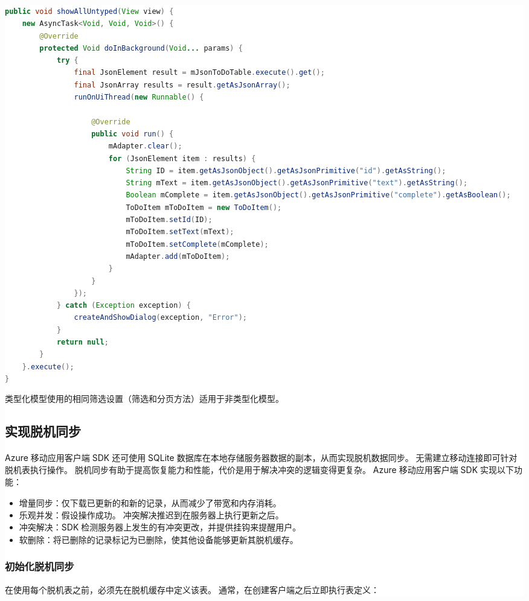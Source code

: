 ```java
public void showAllUntyped(View view) {
    new AsyncTask<Void, Void, Void>() {
        @Override
        protected Void doInBackground(Void... params) {
            try {
                final JsonElement result = mJsonToDoTable.execute().get();
                final JsonArray results = result.getAsJsonArray();
                runOnUiThread(new Runnable() {

                    @Override
                    public void run() {
                        mAdapter.clear();
                        for (JsonElement item : results) {
                            String ID = item.getAsJsonObject().getAsJsonPrimitive("id").getAsString();
                            String mText = item.getAsJsonObject().getAsJsonPrimitive("text").getAsString();
                            Boolean mComplete = item.getAsJsonObject().getAsJsonPrimitive("complete").getAsBoolean();
                            ToDoItem mToDoItem = new ToDoItem();
                            mToDoItem.setId(ID);
                            mToDoItem.setText(mText);
                            mToDoItem.setComplete(mComplete);
                            mAdapter.add(mToDoItem);
                        }
                    }
                });
            } catch (Exception exception) {
                createAndShowDialog(exception, "Error");
            }
            return null;
        }
    }.execute();
}
```

类型化模型使用的相同筛选设置（筛选和分页方法）适用于非类型化模型。

## <a name="offline-sync"></a>实现脱机同步

Azure 移动应用客户端 SDK 还可使用 SQLite 数据库在本地存储服务器数据的副本，从而实现脱机数据同步。  无需建立移动连接即可针对脱机表执行操作。  脱机同步有助于提高恢复能力和性能，代价是用于解决冲突的逻辑变得更复杂。  Azure 移动应用客户端 SDK 实现以下功能：

* 增量同步：仅下载已更新的和新的记录，从而减少了带宽和内存消耗。
* 乐观并发：假设操作成功。  冲突解决推迟到在服务器上执行更新之后。
* 冲突解决：SDK 检测服务器上发生的有冲突更改，并提供挂钩来提醒用户。
* 软删除：将已删除的记录标记为已删除，使其他设备能够更新其脱机缓存。

### <a name="initialize-offline-sync"></a>初始化脱机同步

在使用每个脱机表之前，必须先在脱机缓存中定义该表。  通常，在创建客户端之后立即执行表定义：
